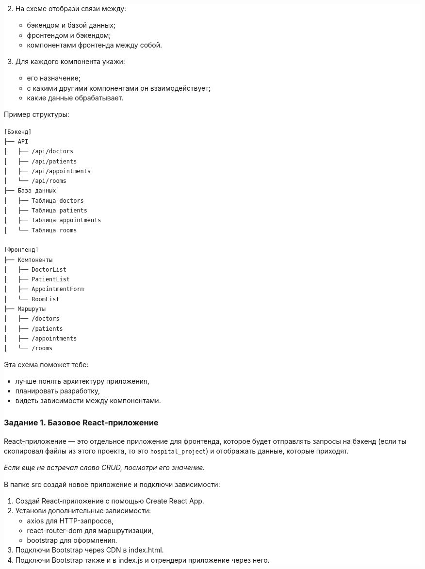 2. На схеме отобрази связи между:
    - бэкендом и базой данных;
    - фронтендом и бэкендом;
    - компонентами фронтенда между собой.

3. Для каждого компонента укажи:
    - его назначение;
    - с какими другими компонентами он взаимодействует;
    - какие данные обрабатывает.

Пример структуры:

```
[Бэкенд]
├── API
│   ├── /api/doctors
│   ├── /api/patients
│   ├── /api/appointments
│   └── /api/rooms
├── База данных
│   ├── Таблица doctors
│   ├── Таблица patients
│   ├── Таблица appointments
│   └── Таблица rooms

[Фронтенд]
├── Компоненты
│   ├── DoctorList
│   ├── PatientList
│   ├── AppointmentForm
│   └── RoomList
├── Маршруты
│   ├── /doctors
│   ├── /patients
│   ├── /appointments
│   └── /rooms
```

Эта схема поможет тебе:

- лучше понять архитектуру приложения,
- планировать разработку,
- видеть зависимости между компонентами.

### Задание 1. Базовое React-приложение

React-приложение — это отдельное приложение для фронтенда, которое будет отправлять запросы на бэкенд (если ты скопировал файлы из этого проекта, то это `hospital_project`) и отображать данные, которые приходят.

_Если еще не встречал слово CRUD, посмотри его значение._

В папке src создай новое приложение и подключи зависимости:

1. Создай React‑приложение с помощью Create React App.
2. Установи дополнительные зависимости:
   - axios для HTTP-запросов,
   - react-router-dom для маршрутизации,
   - bootstrap для оформления.
3. Подключи Bootstrap через CDN в index.html.
4. Подключи Bootstrap также и в index.js и отрендери приложение через него.
